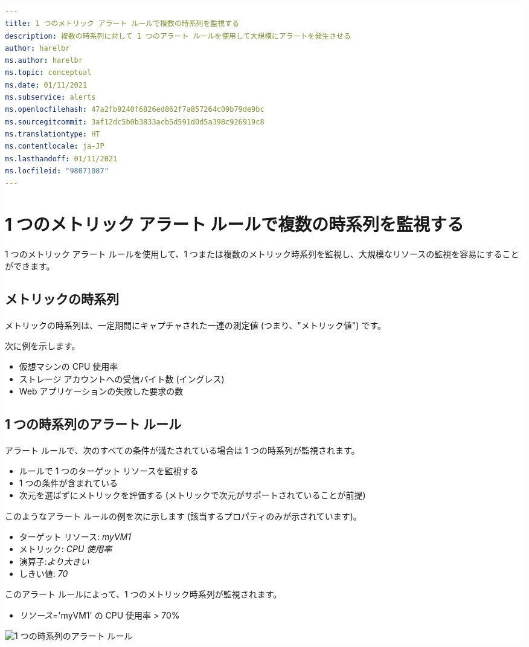 ```yaml
---
title: 1 つのメトリック アラート ルールで複数の時系列を監視する
description: 複数の時系列に対して 1 つのアラート ルールを使用して大規模にアラートを発生させる
author: harelbr
ms.author: harelbr
ms.topic: conceptual
ms.date: 01/11/2021
ms.subservice: alerts
ms.openlocfilehash: 47a2fb9240f6826ed862f7a857264c09b79de9bc
ms.sourcegitcommit: 3af12dc5b0b3833acb5d591d0d5a398c926919c8
ms.translationtype: HT
ms.contentlocale: ja-JP
ms.lasthandoff: 01/11/2021
ms.locfileid: "98071087"
---
```

# <a name="monitor-multiple-time-series-in-a-single-metric-alert-rule"></a>1 つのメトリック アラート ルールで複数の時系列を監視する

1 つのメトリック アラート ルールを使用して、1 つまたは複数のメトリック時系列を監視し、大規模なリソースの監視を容易にすることができます。

## <a name="metric-time-series"></a>メトリックの時系列

メトリックの時系列は、一定期間にキャプチャされた一連の測定値 (つまり、"メトリック値") です。 

次に例を示します。

- 仮想マシンの CPU 使用率
- ストレージ アカウントへの受信バイト数 (イングレス)
- Web アプリケーションの失敗した要求の数



## <a name="alert-rule-on-a-single-time-series"></a>1 つの時系列のアラート ルール
アラート ルールで、次のすべての条件が満たされている場合は 1 つの時系列が監視されます。
-   ルールで 1 つのターゲット リソースを監視する 
-   1 つの条件が含まれている
-   次元を選ばずにメトリックを評価する (メトリックで次元がサポートされていることが前提)

このようなアラート ルールの例を次に示します (該当するプロパティのみが示されています)。
-   ターゲット リソース: *myVM1*
-   メトリック: *CPU 使用率*
-   演算子:*より大きい*
-   しきい値: *70*


このアラート ルールによって、1 つのメトリック時系列が監視されます。
-   *リソース*='myVM1' の CPU 使用率 > 70%

![1 つの時系列のアラート ルール](media/alerts-metric-multiple-time-series-single-rule/simple-alert-rule.png)

